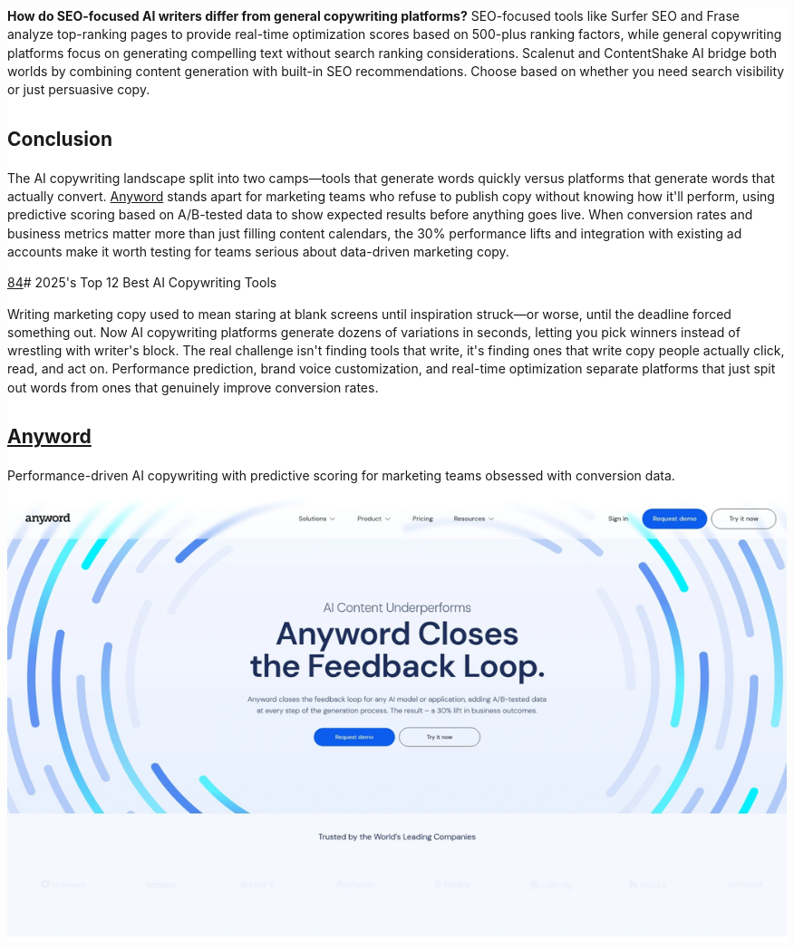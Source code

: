**How do SEO-focused AI writers differ from general copywriting platforms?**
SEO-focused tools like Surfer SEO and Frase analyze top-ranking pages to provide real-time optimization scores based on 500-plus ranking factors, while general copywriting platforms focus on generating compelling text without search ranking considerations. Scalenut and ContentShake AI bridge both worlds by combining content generation with built-in SEO recommendations. Choose based on whether you need search visibility or just persuasive copy.

## Conclusion

The AI copywriting landscape split into two camps—tools that generate words quickly versus platforms that generate words that actually convert. [Anyword](https://www.anyword.com) stands apart for marketing teams who refuse to publish copy without knowing how it'll perform, using predictive scoring based on A/B-tested data to show expected results before anything goes live. When conversion rates and business metrics matter more than just filling content calendars, the 30% performance lifts and integration with existing ad accounts make it worth testing for teams serious about data-driven marketing copy.

[84](https://www.alexbirkett.com/surfer-seo-review/)# 2025's Top 12 Best AI Copywriting Tools

Writing marketing copy used to mean staring at blank screens until inspiration struck—or worse, until the deadline forced something out. Now AI copywriting platforms generate dozens of variations in seconds, letting you pick winners instead of wrestling with writer's block. The real challenge isn't finding tools that write, it's finding ones that write copy people actually click, read, and act on. Performance prediction, brand voice customization, and real-time optimization separate platforms that just spit out words from ones that genuinely improve conversion rates.

## **[Anyword](https://www.anyword.com)**

Performance-driven AI copywriting with predictive scoring for marketing teams obsessed with conversion data.

![Anyword Screenshot](image/anyword.webp)
